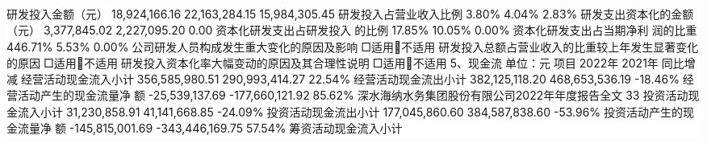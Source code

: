 研发投入金额（元）
18,924,166.16
22,163,284.15
15,984,305.45
研发投入占营业收入比例
3.80%
4.04%
2.83%
研发支出资本化的金额
（元）
3,377,845.02
2,227,095.20
0.00
资本化研发支出占研发投入
的比例
17.85%
10.05%
0.00%
资本化研发支出占当期净利
润的比重
446.71%
5.53%
0.00%
公司研发人员构成发生重大变化的原因及影响
□适用不适用
研发投入总额占营业收入的比重较上年发生显著变化的原因
□适用不适用
研发投入资本化率大幅变动的原因及其合理性说明
□适用不适用
5、现金流
单位：元
项目
2022年
2021年
同比增减
经营活动现金流入小计
356,585,980.51
290,993,414.27
22.54%
经营活动现金流出小计
382,125,118.20
468,653,536.19
-18.46%
经营活动产生的现金流量净
额
-25,539,137.69
-177,660,121.92
85.62%
深水海纳水务集团股份有限公司2022年年度报告全文
33
投资活动现金流入小计
31,230,858.91
41,141,668.85
-24.09%
投资活动现金流出小计
177,045,860.60
384,587,838.60
-53.96%
投资活动产生的现金流量净
额
-145,815,001.69
-343,446,169.75
57.54%
筹资活动现金流入小计